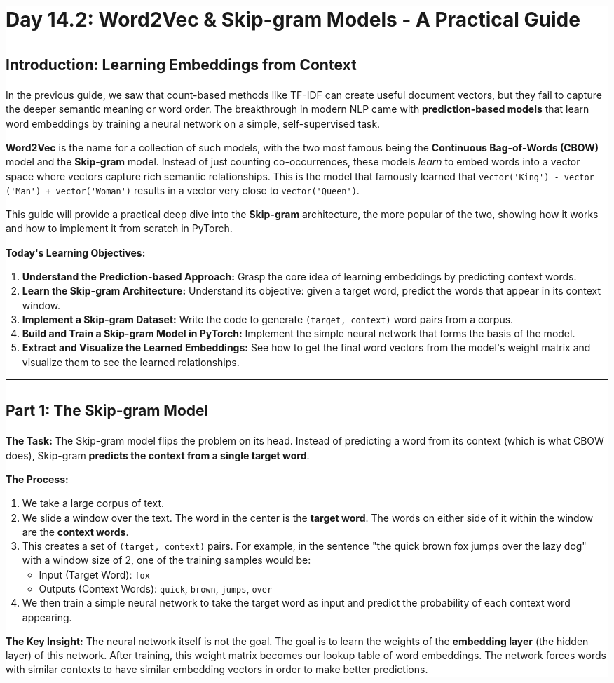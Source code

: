 # Day 14.2: Word2Vec & Skip-gram Models - A Practical Guide

## Introduction: Learning Embeddings from Context

In the previous guide, we saw that count-based methods like TF-IDF can create useful document vectors, but they fail to capture the deeper semantic meaning or word order. The breakthrough in modern NLP came with **prediction-based models** that learn word embeddings by training a neural network on a simple, self-supervised task.

**Word2Vec** is the name for a collection of such models, with the two most famous being the **Continuous Bag-of-Words (CBOW)** model and the **Skip-gram** model. Instead of just counting co-occurrences, these models *learn* to embed words into a vector space where vectors capture rich semantic relationships. This is the model that famously learned that `vector('King') - vector('Man') + vector('Woman')` results in a vector very close to `vector('Queen')`.

This guide will provide a practical deep dive into the **Skip-gram** architecture, the more popular of the two, showing how it works and how to implement it from scratch in PyTorch.

**Today's Learning Objectives:**

1.  **Understand the Prediction-based Approach:** Grasp the core idea of learning embeddings by predicting context words.
2.  **Learn the Skip-gram Architecture:** Understand its objective: given a target word, predict the words that appear in its context window.
3.  **Implement a Skip-gram Dataset:** Write the code to generate `(target, context)` word pairs from a corpus.
4.  **Build and Train a Skip-gram Model in PyTorch:** Implement the simple neural network that forms the basis of the model.
5.  **Extract and Visualize the Learned Embeddings:** See how to get the final word vectors from the model's weight matrix and visualize them to see the learned relationships.

---

## Part 1: The Skip-gram Model

**The Task:** The Skip-gram model flips the problem on its head. Instead of predicting a word from its context (which is what CBOW does), Skip-gram **predicts the context from a single target word**.

**The Process:**
1.  We take a large corpus of text.
2.  We slide a window over the text. The word in the center is the **target word**. The words on either side of it within the window are the **context words**.
3.  This creates a set of `(target, context)` pairs. For example, in the sentence "the quick brown fox jumps over the lazy dog" with a window size of 2, one of the training samples would be:
    *   Input (Target Word): `fox`
    *   Outputs (Context Words): `quick`, `brown`, `jumps`, `over`
4.  We then train a simple neural network to take the target word as input and predict the probability of each context word appearing.

**The Key Insight:** The neural network itself is not the goal. The goal is to learn the weights of the **embedding layer** (the hidden layer) of this network. After training, this weight matrix becomes our lookup table of word embeddings. The network forces words with similar contexts to have similar embedding vectors in order to make better predictions.
